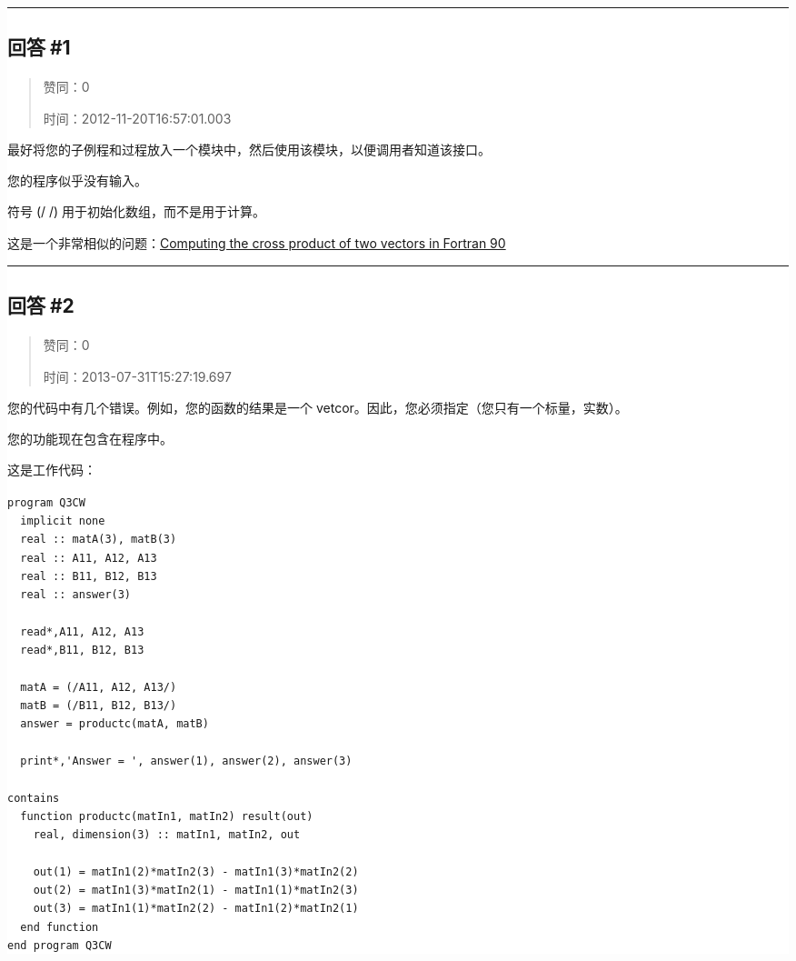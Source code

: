* * *

## 回答 #1

> 赞同：0
> 
> 时间：2012-11-20T16:57:01.003

最好将您的子例程和过程放入一个模块中，然后使用该模块，以便调用者知道该接口。

您的程序似乎没有输入。

符号 (/ /) 用于初始化数组，而不是用于计算。

这是一个非常相似的问题：[Computing the cross product of two vectors in Fortran 90](https://stackoverflow.com/questions/6511711/computing-the-cross-product-of-two-vectors-in-fortran-90/6512578)

* * *

## 回答 #2

> 赞同：0
> 
> 时间：2013-07-31T15:27:19.697

您的代码中有几个错误。例如，您的函数的结果是一个 vetcor。因此，您必须指定（您只有一个标量，实数）。

您的功能现在包含在程序中。

这是工作代码：

```
program Q3CW
  implicit none
  real :: matA(3), matB(3)
  real :: A11, A12, A13
  real :: B11, B12, B13
  real :: answer(3)

  read*,A11, A12, A13
  read*,B11, B12, B13

  matA = (/A11, A12, A13/)
  matB = (/B11, B12, B13/)
  answer = productc(matA, matB)

  print*,'Answer = ', answer(1), answer(2), answer(3)

contains
  function productc(matIn1, matIn2) result(out)
    real, dimension(3) :: matIn1, matIn2, out

    out(1) = matIn1(2)*matIn2(3) - matIn1(3)*matIn2(2)
    out(2) = matIn1(3)*matIn2(1) - matIn1(1)*matIn2(3)
    out(3) = matIn1(1)*matIn2(2) - matIn1(2)*matIn2(1)
  end function
end program Q3CW 
```
